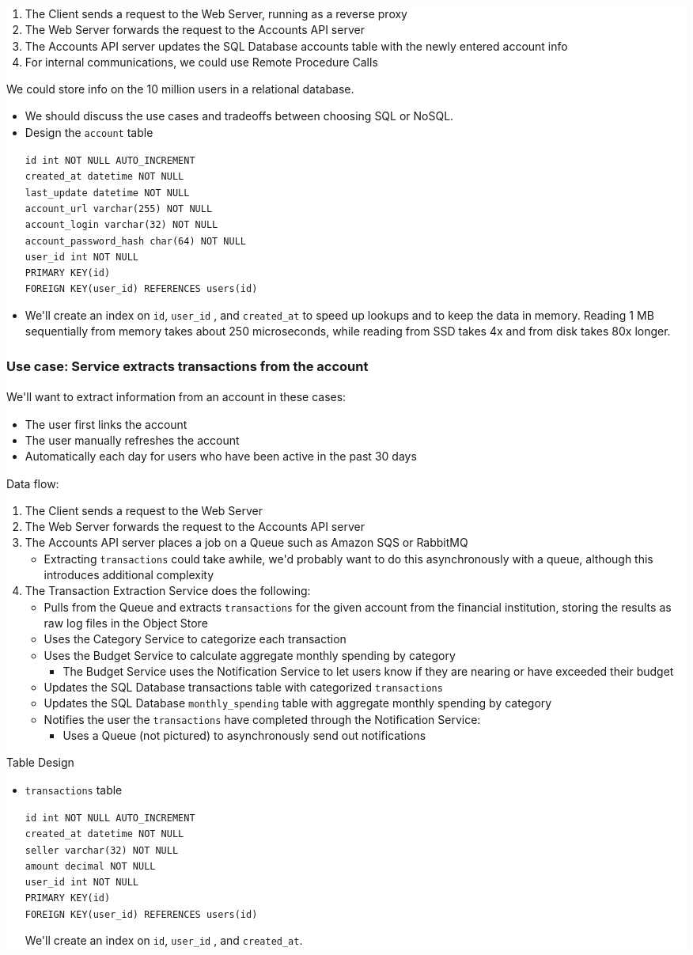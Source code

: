 1. The Client sends a request to the Web Server, running as a reverse proxy
2. The Web Server forwards the request to the Accounts API server
3. The Accounts API server updates the SQL Database accounts table with the newly entered account info
4. For internal communications, we could use Remote Procedure Calls

We could store info on the 10 million users in a relational database.
* We should discuss the use cases and tradeoffs between choosing SQL or NoSQL.
* Design the `account` table
    ```
    id int NOT NULL AUTO_INCREMENT
    created_at datetime NOT NULL
    last_update datetime NOT NULL
    account_url varchar(255) NOT NULL
    account_login varchar(32) NOT NULL
    account_password_hash char(64) NOT NULL
    user_id int NOT NULL
    PRIMARY KEY(id)
    FOREIGN KEY(user_id) REFERENCES users(id)
    ```
* We'll create an index on `id`, `user_id` , and `created_at` to speed up lookups and to keep the data in memory. Reading 1 MB sequentially from memory takes about 250 microseconds, while reading from SSD takes 4x and from disk takes 80x longer.

### Use case: Service extracts transactions from the account
We'll want to extract information from an account in these cases:
* The user first links the account
* The user manually refreshes the account
* Automatically each day for users who have been active in the past 30 days

Data flow:
1. The Client sends a request to the Web Server
2. The Web Server forwards the request to the Accounts API server
3. The Accounts API server places a job on a Queue such as Amazon SQS or RabbitMQ
    * Extracting `transactions` could take awhile, we'd probably want to do this asynchronously with a queue, although this introduces additional complexity
4. The Transaction Extraction Service does the following:
    * Pulls from the Queue and extracts `transactions` for the given account from the financial institution, storing the results as raw log files in the Object Store
    * Uses the Category Service to categorize each transaction
    * Uses the Budget Service to calculate aggregate monthly spending by category
        * The Budget Service uses the Notification Service to let users know if they are nearing or have exceeded their budget
    * Updates the SQL Database transactions table with categorized `transactions`
    * Updates the SQL Database `monthly_spending` table with aggregate monthly spending by category
    * Notifies the user the `transactions` have completed through the Notification Service:
        * Uses a Queue (not pictured) to asynchronously send out notifications

Table Design
* `transactions` table
    ```
    id int NOT NULL AUTO_INCREMENT
    created_at datetime NOT NULL
    seller varchar(32) NOT NULL
    amount decimal NOT NULL
    user_id int NOT NULL
    PRIMARY KEY(id)
    FOREIGN KEY(user_id) REFERENCES users(id)
    ```
    We'll create an index on `id`, `user_id` , and `created_at`.
